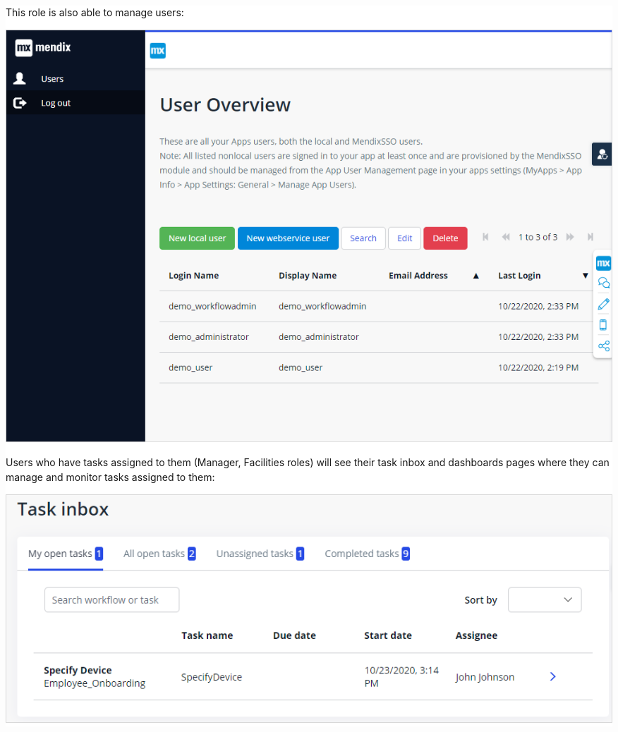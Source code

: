 This role is also able to manage users:

![Admin Role](attachments/workflow-how-to-configure/admin-role.png)

Users who have tasks assigned to them (Manager, Facilities roles) will see their task inbox and dashboards pages where they can manage and monitor tasks assigned to them:

![Task Inbox](attachments/workflow-how-to-configure/task-inbox.png)
